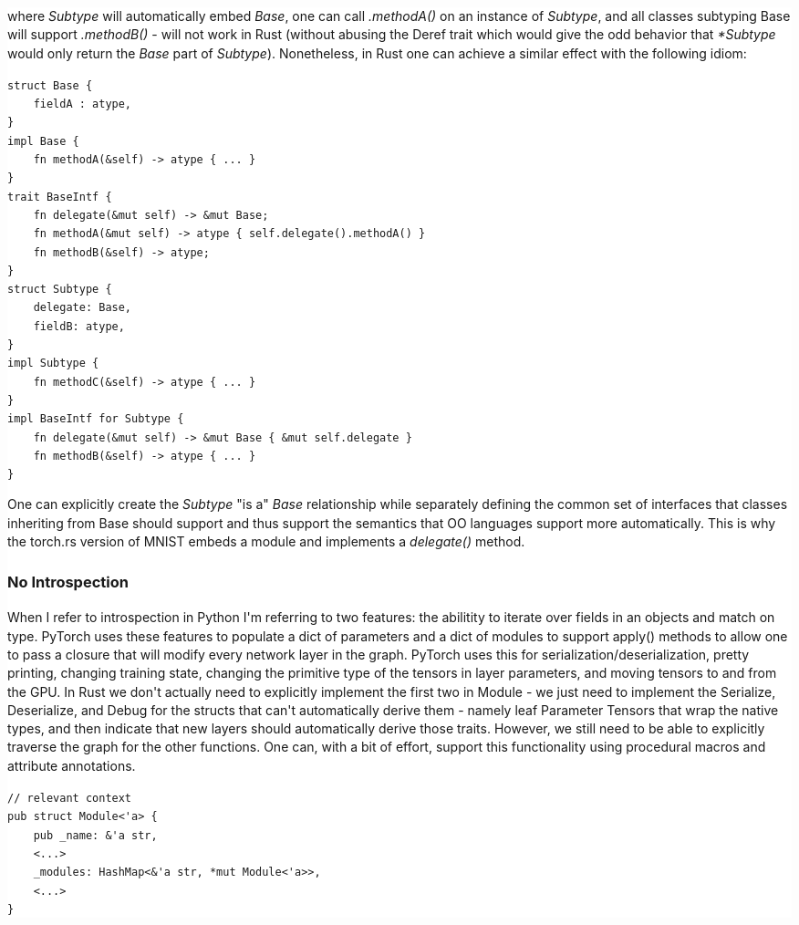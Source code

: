 where *Subtype* will automatically embed *Base*, one can call *.methodA()* on an instance of *Subtype*, and all classes subtyping Base will support *.methodB()* - will not work in Rust (without abusing the Deref trait which would give the odd behavior that *\*Subtype* would only return the *Base* part of *Subtype*). Nonetheless, in Rust one can achieve a similar effect with the following idiom:

    struct Base {
        fieldA : atype,
    }
    impl Base {
        fn methodA(&self) -> atype { ... }
    }
    trait BaseIntf {
        fn delegate(&mut self) -> &mut Base;
        fn methodA(&mut self) -> atype { self.delegate().methodA() }
        fn methodB(&self) -> atype; 
    }
    struct Subtype {
        delegate: Base,
        fieldB: atype,
    }
    impl Subtype {
        fn methodC(&self) -> atype { ... }
    }
    impl BaseIntf for Subtype {
        fn delegate(&mut self) -> &mut Base { &mut self.delegate }
        fn methodB(&self) -> atype { ... }
    }

One can explicitly create the *Subtype* "is a" *Base* relationship while separately defining the common set of interfaces that classes inheriting from Base should support and thus support the semantics that OO languages support more automatically. This is why the torch.rs version of MNIST embeds a module and implements a *delegate()* method.


### No Introspection
When I refer to introspection in Python I'm referring to two features: the abilitity to iterate over fields in an objects and match on type. PyTorch uses these features to populate a dict of parameters and a dict of modules to support apply() methods to allow one to pass a closure that will modify every network layer in the graph. PyTorch uses this for serialization/deserialization, pretty printing, changing training state, changing the primitive type of the tensors in layer parameters, and moving tensors to and from the GPU. In Rust we don't actually need to explicitly implement the first two in Module - we just need to implement the Serialize, Deserialize, and Debug for the structs that can't automatically derive them - namely leaf Parameter Tensors that wrap the native types, and then indicate that new layers should automatically derive those traits. However, we still need to be able to explicitly traverse the graph for the other functions. One can, with a bit of effort, support this functionality using procedural macros and attribute annotations. 

    // relevant context
    pub struct Module<'a> {
        pub _name: &'a str,
        <...>
        _modules: HashMap<&'a str, *mut Module<'a>>,
        <...>
    }
